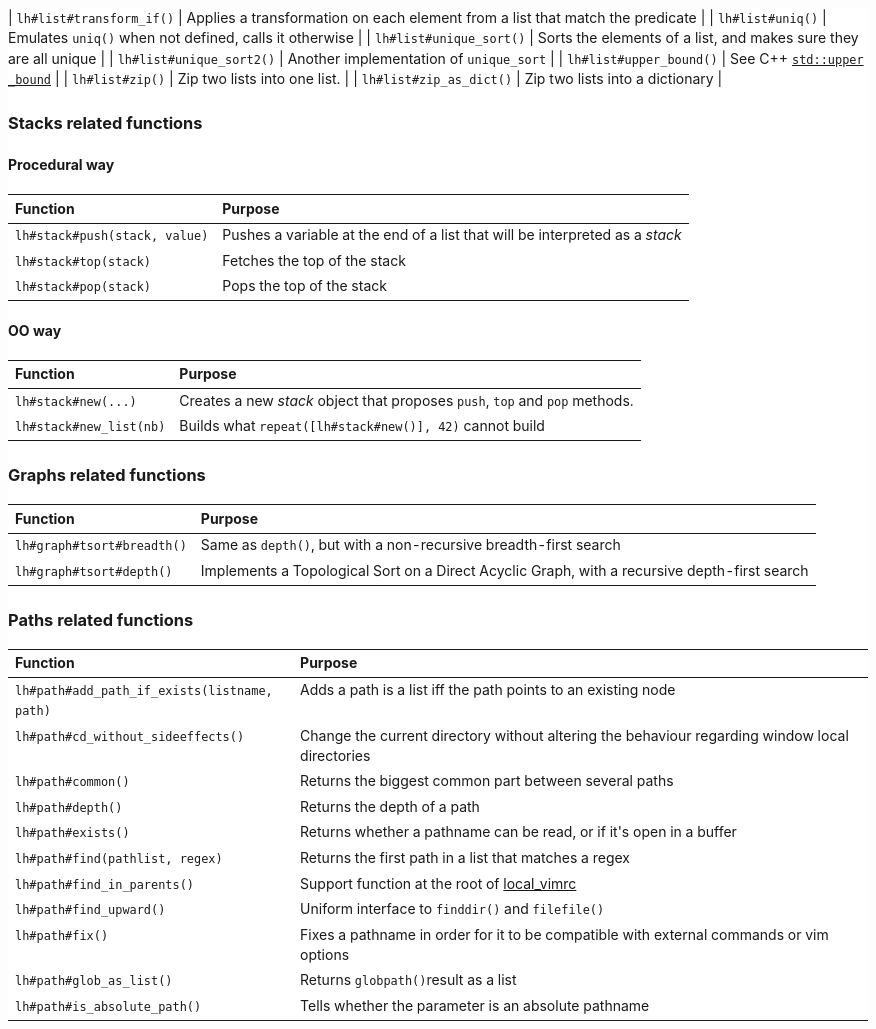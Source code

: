 | `lh#list#transform_if()`         | Applies a transformation on each element from a list that match the predicate                                     |
| `lh#list#uniq()`                 | Emulates `uniq()` when not defined, calls it otherwise                                                            |
| `lh#list#unique_sort()`          | Sorts the elements of a list, and makes sure they are all unique                                                  |
| `lh#list#unique_sort2()`         | Another implementation of `unique_sort`                                                                           |
| `lh#list#upper_bound()`          | See C++ [`std::upper_bound`](http://en.cppreference.com/w/cpp/algorithm/upper_bound)                              |
| `lh#list#zip()`                  | Zip two lists into one list.                                                                                      |
| `lh#list#zip_as_dict()`          | Zip two lists into a dictionary                                                                                   |


### Stacks related functions

#### Procedural way

| Function                      | Purpose                                                                                      |
|:------------------------------|:---------------------------------------------------------------------------------------------|
| `lh#stack#push(stack, value)` | Pushes a variable at the end of a list that will be interpreted as a _stack_                 |
| `lh#stack#top(stack)`         | Fetches the top of the stack                                                                 |
| `lh#stack#pop(stack)`         | Pops the top of the stack                                                                    |

#### OO way

| Function                      | Purpose                                                                                      |
|:------------------------------|:---------------------------------------------------------------------------------------------|
| `lh#stack#new(...)`           | Creates a new _stack_ object that proposes `push`, `top` and `pop` methods.                  |
| `lh#stack#new_list(nb)`       | Builds what `repeat([lh#stack#new()], 42)` cannot build                                      |

### Graphs related functions
| Function                   | Purpose                                                                                      |
|:---------------------------|:---------------------------------------------------------------------------------------------|
| `lh#graph#tsort#breadth()` | Same as `depth()`, but with a non-recursive breadth-first search                             |
| `lh#graph#tsort#depth()`   | Implements a Topological Sort on a Direct Acyclic Graph, with a recursive depth-first search |


### Paths related functions
| Function                                     | Purpose                                                                                                   |
|:---------------------------------------------|:----------------------------------------------------------------------------------------------------------|
| `lh#path#add_path_if_exists(listname, path)` | Adds a path is a list iff the path points to an existing node                                             |
| `lh#path#cd_without_sideeffects()`           | Change the current directory without altering the behaviour regarding window local directories            |
| `lh#path#common()`                           | Returns the biggest common part between several paths                                                     |
| `lh#path#depth()`                            | Returns the depth of a path                                                                               |
| `lh#path#exists()`                           | Returns whether a pathname can be read, or if it's open in a buffer                                       |
| `lh#path#find(pathlist, regex)`              | Returns the first path in a list that matches a regex                                                     |
| `lh#path#find_in_parents()`                  | Support function at the root of [local_vimrc](http://github.com/LucHermitte/local_vimrc)                  |
| `lh#path#find_upward()`                      | Uniform interface to `finddir()` and `filefile()`                                                         |
| `lh#path#fix()`                              | Fixes a pathname in order for it to be compatible with external commands or vim options                   |
| `lh#path#glob_as_list()`                     | Returns `globpath()`result as a list                                                                      |
| `lh#path#is_absolute_path()`                 | Tells whether the parameter is an absolute pathname                                                       |